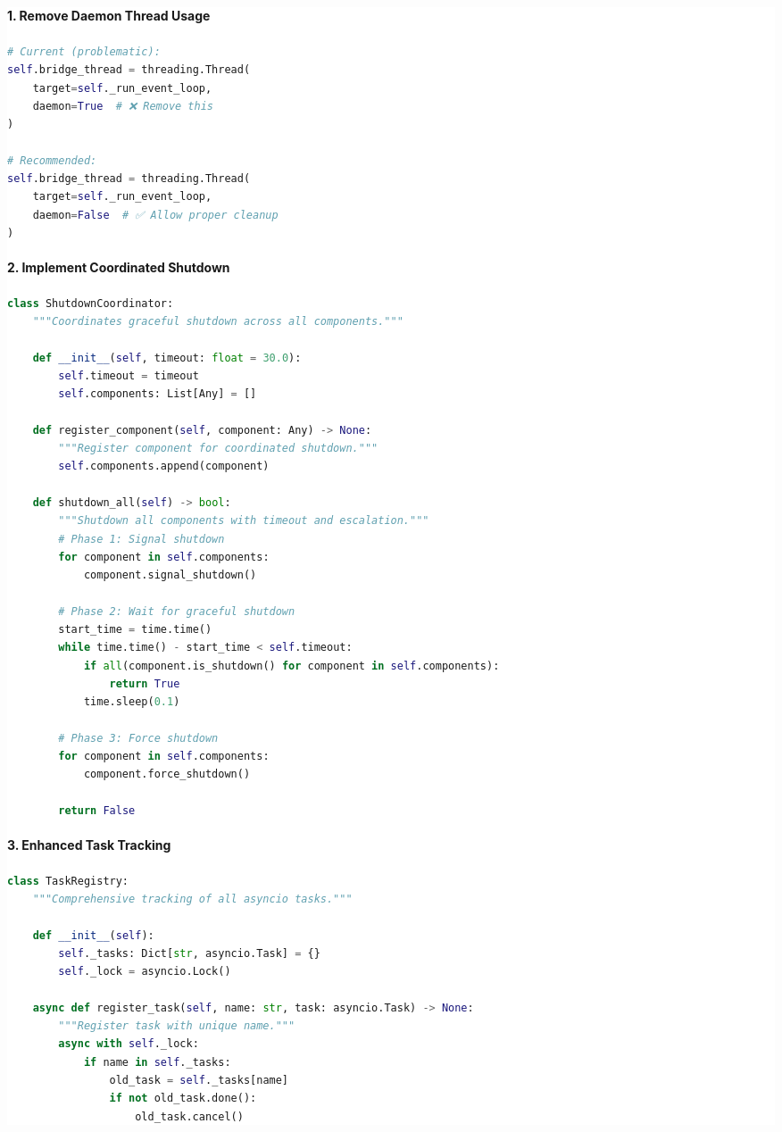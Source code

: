 #### 1. Remove Daemon Thread Usage
```python
# Current (problematic):
self.bridge_thread = threading.Thread(
    target=self._run_event_loop,
    daemon=True  # ❌ Remove this
)

# Recommended:
self.bridge_thread = threading.Thread(
    target=self._run_event_loop,
    daemon=False  # ✅ Allow proper cleanup
)
```

#### 2. Implement Coordinated Shutdown
```python
class ShutdownCoordinator:
    """Coordinates graceful shutdown across all components."""
    
    def __init__(self, timeout: float = 30.0):
        self.timeout = timeout
        self.components: List[Any] = []
        
    def register_component(self, component: Any) -> None:
        """Register component for coordinated shutdown."""
        self.components.append(component)
        
    def shutdown_all(self) -> bool:
        """Shutdown all components with timeout and escalation."""
        # Phase 1: Signal shutdown
        for component in self.components:
            component.signal_shutdown()
            
        # Phase 2: Wait for graceful shutdown
        start_time = time.time()
        while time.time() - start_time < self.timeout:
            if all(component.is_shutdown() for component in self.components):
                return True
            time.sleep(0.1)
            
        # Phase 3: Force shutdown
        for component in self.components:
            component.force_shutdown()
            
        return False
```

#### 3. Enhanced Task Tracking
```python
class TaskRegistry:
    """Comprehensive tracking of all asyncio tasks."""
    
    def __init__(self):
        self._tasks: Dict[str, asyncio.Task] = {}
        self._lock = asyncio.Lock()
        
    async def register_task(self, name: str, task: asyncio.Task) -> None:
        """Register task with unique name."""
        async with self._lock:
            if name in self._tasks:
                old_task = self._tasks[name]
                if not old_task.done():
                    old_task.cancel()
```